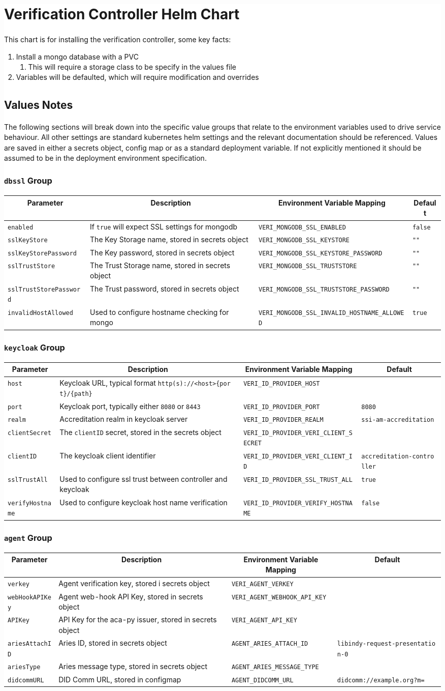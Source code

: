 # Verification Controller Helm Chart

This chart is for installing the verification controller, some key facts:

1. Install a mongo database with a PVC
   1. This will require a storage class to be specify in the values file
1. Variables will be defaulted, which will require modification and overrides

## Values Notes

The following sections will break down into the specific value groups that relate to the environment variables used to drive service behaviour.  All other settings are standard kubernetes helm settings and the relevant documentation should be referenced.  Values are saved in either a secrets object, config map or as a standard deployment variable.  If not explicitly mentioned it should be assumed to be in the deployment environment specification.

### `dbssl` Group

| Parameter               | Description                                      | Environment Variable Mapping                | Default |
| ----------------------- | ------------------------------------------------ | ------------------------------------------- | ------- |
| `enabled`               | If `true` will expect SSL settings for mongodb   | `VERI_MONGODB_SSL_ENABLED`                  | `false` |
| `sslKeyStore`           | The Key Storage name, stored in secrets object   | `VERI_MONGODB_SSL_KEYSTORE`                 | `""`    |
| `sslKeyStorePassword`   | The Key password, stored in secrets object       | `VERI_MONGODB_SSL_KEYSTORE_PASSWORD`        | `""`    |
| `sslTrustStore`         | The Trust Storage name, stored in secrets object | `VERI_MONGODB_SSL_TRUSTSTORE`               | `""`    |
| `sslTrustStorePassword` | The Trust password, stored in secrets object     | `VERI_MONGODB_SSL_TRUSTSTORE_PASSWORD`      | `""`    |
| `invalidHostAllowed`    | Used to configure hostname checking for mongo    | `VERI_MONGODB_SSL_INVALID_HOSTNAME_ALLOWED` | `true`  |

### `keycloak` Group

| Parameter        | Description                                                  | Environment Variable Mapping          | Default                    |
| ---------------- | ------------------------------------------------------------ | ------------------------------------- | -------------------------- |
| `host`           | Keycloak URL, typical format `http(s)://<host>{port}/{path}` | `VERI_ID_PROVIDER_HOST`               |                            |
| `port`           | Keycloak port, typically either `8080` or `8443`             | `VERI_ID_PROVIDER_PORT`               | `8080`                     |
| `realm`          | Accreditation realm in keycloak server                       | `VERI_ID_PROVIDER_REALM`              | `ssi-am-accreditation`     |
| `clientSecret`   | The `clientID` secret, stored in the secrets object          | `VERI_ID_PROVIDER_VERI_CLIENT_SECRET` |                            |
| `clientID`       | The keycloak client identifier                               | `VERI_ID_PROVIDER_VERI_CLIENT_ID`     | `accreditation-controller` |
| `sslTrustAll`    | Used to configure ssl trust between controller and keycloak  | `VERI_ID_PROVIDER_SSL_TRUST_ALL`      | `true`                     |
| `verifyHostname` | Used to configure keycloak host name verification            | `VERI_ID_PROVIDER_VERIFY_HOSTNAME`    | `false`                    |

### `agent` Group

| Parameter       | Description                                             | Environment Variable Mapping | Default                          |
| --------------- | ------------------------------------------------------- | ---------------------------- | -------------------------------- |
| `verkey`        | Agent verification key, stored i secrets object         | `VERI_AGENT_VERKEY`          |                                  |
| `webHookAPIKey` | Agent web-hook API Key, stored in secrets object        | `VERI_AGENT_WEBHOOK_API_KEY` |                                  |
| `APIKey`        | API Key for the aca-py issuer, stored in secrets object | `VERI_AGENT_API_KEY`         |                                  |
| `ariesAttachID` | Aries ID, stored in secrets object                      | `AGENT_ARIES_ATTACH_ID`      | `libindy-request-presentation-0` |
| `ariesType`     | Aries message type, stored in secrets object            | `AGENT_ARIES_MESSAGE_TYPE`   |                                  |
| `didcommURL`    | DID Comm URL, stored in configmap                       | `AGENT_DIDCOMM_URL`          | `didcomm://example.org?m=`       |